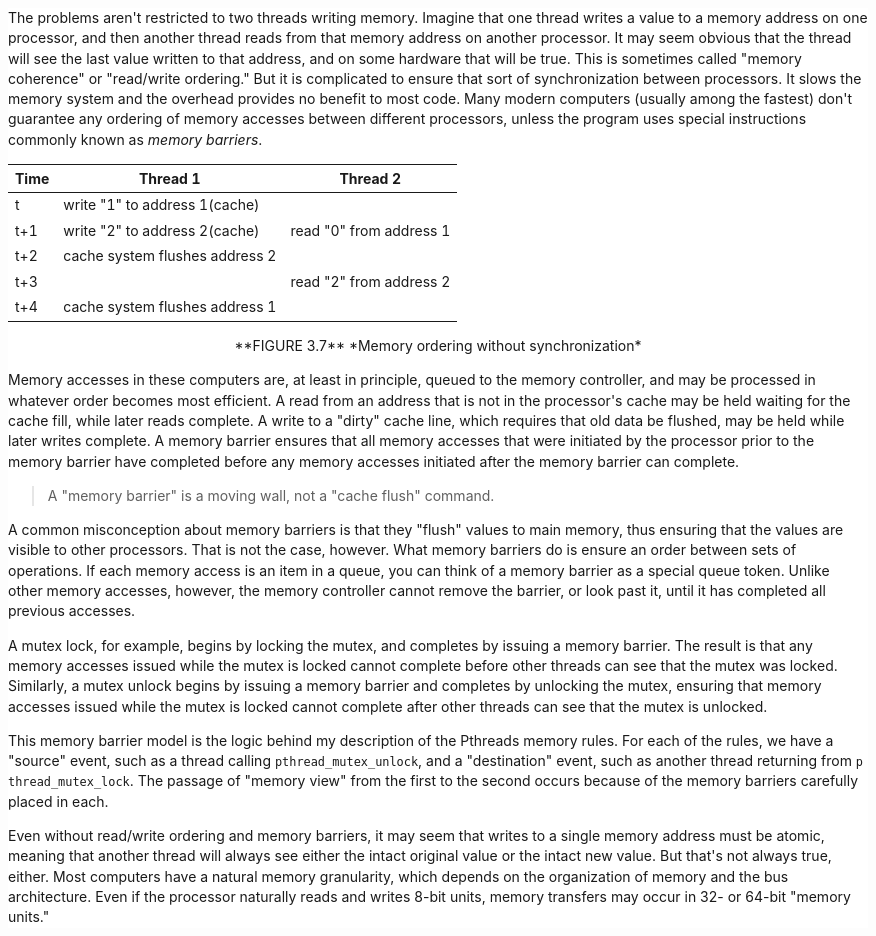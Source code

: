 The problems aren't restricted to two threads writing memory. Imagine that one thread writes a value to a memory address on one processor, and then another thread reads from that memory address on another processor. It may seem obvious that the thread will see the last value written to that address, and on some hardware that will be true. This is sometimes called "memory coherence" or "read/write ordering." But it is complicated to ensure that sort of synchronization between processors. It slows the memory system and the overhead provides no benefit to most code. Many modern computers (usually among the fastest) don't guarantee any ordering of memory accesses between different processors, unless the program uses special instructions commonly known as *memory barriers*.

| Time | Thread 1                       | Thread 2                |
| ---- | ------------------------------ | ----------------------- |
| t    | write "1" to address 1(cache)  |                         |
| t+1  | write "2" to address 2(cache)  | read "0" from address 1 |
| t+2  | cache system flushes address 2 |                         |
| t+3  |                                | read "2" from address 2 |
| t+4  | cache system flushes address 1 |                         |

<center>**FIGURE 3.7** *Memory ordering without synchronization*</center>

Memory accesses in these computers are, at least in principle, queued to the memory controller, and may be processed in whatever order becomes most efficient. A read from an address that is not in the processor's cache may be held waiting for the cache fill, while later reads complete. A write to a "dirty" cache line, which requires that old data be flushed, may be held while later writes complete. A memory barrier ensures that all memory accesses that were initiated by the processor prior to the memory barrier have completed before any memory accesses initiated after the memory barrier can complete.

>A "memory barrier" is a moving wall, not a "cache flush" command.

A common misconception about memory barriers is that they "flush" values to main memory, thus ensuring that the values are visible to other processors. That is not the case, however. What memory barriers do is ensure an order between sets of operations. If each memory access is an item in a queue, you can think of a memory barrier as a special queue token. Unlike other memory accesses, however, the memory controller cannot remove the barrier, or look past it, until it has completed all previous accesses.

A mutex lock, for example, begins by locking the mutex, and completes by issuing a memory barrier. The result is that any memory accesses issued while the mutex is locked cannot complete before other threads can see that the mutex was locked. Similarly, a mutex unlock begins by issuing a memory barrier and completes by unlocking the mutex, ensuring that memory accesses issued while the mutex is locked cannot complete after other threads can see that the mutex is unlocked.

This memory barrier model is the logic behind my description of the Pthreads memory rules. For each of the rules, we have a "source" event, such as a thread calling `pthread_mutex_unlock`, and a "destination" event, such as another thread returning from `pthread_mutex_lock`. The passage of "memory view" from the first to the second occurs because of the memory barriers carefully placed in each.

Even without read/write ordering and memory barriers, it may seem that writes to a single memory address must be atomic, meaning that another thread will always see either the intact original value or the intact new value. But that's not always true, either. Most computers have a natural memory granularity, which depends on the organization of memory and the bus architecture. Even if the processor naturally reads and writes 8-bit units, memory transfers may occur in 32- or 64-bit "memory units."
